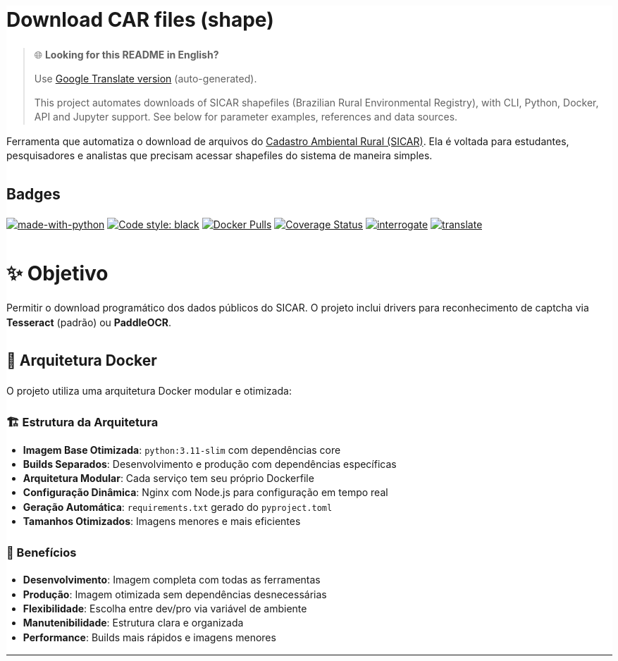 
# Download CAR files (shape) 


> :globe_with_meridians: **Looking for this README in English?**
>
> Use [Google Translate version](https://translate.google.com/translate?hl=en&sl=pt&tl=en&u=https://github.com/Malnati/download-car/blob/main/README.md) (auto-generated).
>
> This project automates downloads of SICAR shapefiles (Brazilian Rural Environmental Registry), with CLI, Python, Docker, API and Jupyter support. See below for parameter examples, references and data sources.


Ferramenta que automatiza o download de arquivos do [Cadastro Ambiental Rural (SICAR)](https://car.gov.br/publico/imoveis/index). Ela é voltada para estudantes, pesquisadores e analistas que precisam acessar shapefiles do sistema de maneira simples.

## Badges

[![made-with-python](https://img.shields.io/badge/Made%20with-Python-1f425f.svg)](https://www.python.org/)
[![Code style: black](https://img.shields.io/badge/code%20style-black-000000.svg)](https://github.com/psf/black)
[![Docker Pulls](https://img.shields.io/docker/pulls/malnati/download-car)](https://hub.docker.com/r/malnati/download-car)
[![Coverage Status](https://coveralls.io/repos/github/Malnati/download-car/badge.svg?branch=main)](https://coveralls.io/github/Malnati/download-car?branch=main)
[![interrogate](https://img.shields.io/badge/interrogate-documentation-blue.svg)](https://interrogate.readthedocs.io/)
[![translate](https://img.shields.io/badge/Translate-Google-blue.svg)](https://translate.google.com/translate?hl=en&sl=pt&tl=en&u=https://github.com/Malnati/download-car/blob/main/README.md)

# ✨ Objetivo

Permitir o download programático dos dados públicos do SICAR. O projeto inclui drivers para reconhecimento de captcha via **Tesseract** (padrão) ou **PaddleOCR**.

## 🐳 Arquitetura Docker

O projeto utiliza uma arquitetura Docker modular e otimizada:

### 🏗️ Estrutura da Arquitetura
- **Imagem Base Otimizada**: `python:3.11-slim` com dependências core
- **Builds Separados**: Desenvolvimento e produção com dependências específicas
- **Arquitetura Modular**: Cada serviço tem seu próprio Dockerfile
- **Configuração Dinâmica**: Nginx com Node.js para configuração em tempo real
- **Geração Automática**: `requirements.txt` gerado do `pyproject.toml`
- **Tamanhos Otimizados**: Imagens menores e mais eficientes

### 🚀 Benefícios
- **Desenvolvimento**: Imagem completa com todas as ferramentas
- **Produção**: Imagem otimizada sem dependências desnecessárias
- **Flexibilidade**: Escolha entre dev/pro via variável de ambiente
- **Manutenibilidade**: Estrutura clara e organizada
- **Performance**: Builds mais rápidos e imagens menores

---